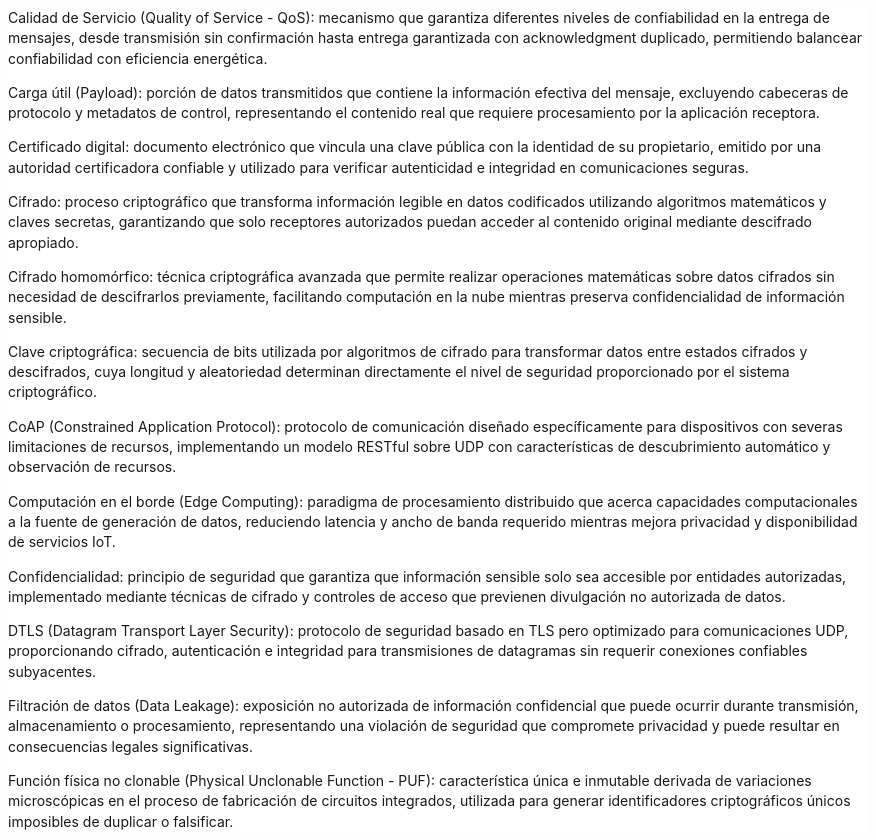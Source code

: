 Calidad de Servicio (Quality of Service - QoS):
mecanismo que garantiza diferentes niveles de confiabilidad en la entrega de mensajes, desde transmisión sin confirmación hasta entrega garantizada con acknowledgment duplicado, permitiendo balancear confiabilidad con eficiencia energética.

Carga útil (Payload):
porción de datos transmitidos que contiene la información efectiva del mensaje, excluyendo cabeceras de protocolo y metadatos de control, representando el contenido real que requiere procesamiento por la aplicación receptora.

Certificado digital:
documento electrónico que vincula una clave pública con la identidad de su propietario, emitido por una autoridad certificadora confiable y utilizado para verificar autenticidad e integridad en comunicaciones seguras.

Cifrado:
proceso criptográfico que transforma información legible en datos codificados utilizando algoritmos matemáticos y claves secretas, garantizando que solo receptores autorizados puedan acceder al contenido original mediante descifrado apropiado.

Cifrado homomórfico:
técnica criptográfica avanzada que permite realizar operaciones matemáticas sobre datos cifrados sin necesidad de descifrarlos previamente, facilitando computación en la nube mientras preserva confidencialidad de información sensible.

Clave criptográfica:
secuencia de bits utilizada por algoritmos de cifrado para transformar datos entre estados cifrados y descifrados, cuya longitud y aleatoriedad determinan directamente el nivel de seguridad proporcionado por el sistema criptográfico.

CoAP (Constrained Application Protocol):
protocolo de comunicación diseñado específicamente para dispositivos con severas limitaciones de recursos, implementando un modelo RESTful sobre UDP con características de descubrimiento automático y observación de recursos.

Computación en el borde (Edge Computing):
paradigma de procesamiento distribuido que acerca capacidades computacionales a la fuente de generación de datos, reduciendo latencia y ancho de banda requerido mientras mejora privacidad y disponibilidad de servicios IoT.

Confidencialidad:
principio de seguridad que garantiza que información sensible solo sea accesible por entidades autorizadas, implementado mediante técnicas de cifrado y controles de acceso que previenen divulgación no autorizada de datos.

DTLS (Datagram Transport Layer Security):
protocolo de seguridad basado en TLS pero optimizado para comunicaciones UDP, proporcionando cifrado, autenticación e integridad para transmisiones de datagramas sin requerir conexiones confiables subyacentes.

Filtración de datos (Data Leakage):
exposición no autorizada de información confidencial que puede ocurrir durante transmisión, almacenamiento o procesamiento, representando una violación de seguridad que compromete privacidad y puede resultar en consecuencias legales significativas.

Función física no clonable (Physical Unclonable Function - PUF):
característica única e inmutable derivada de variaciones microscópicas en el proceso de fabricación de circuitos integrados, utilizada para generar identificadores criptográficos únicos imposibles de duplicar o falsificar.
